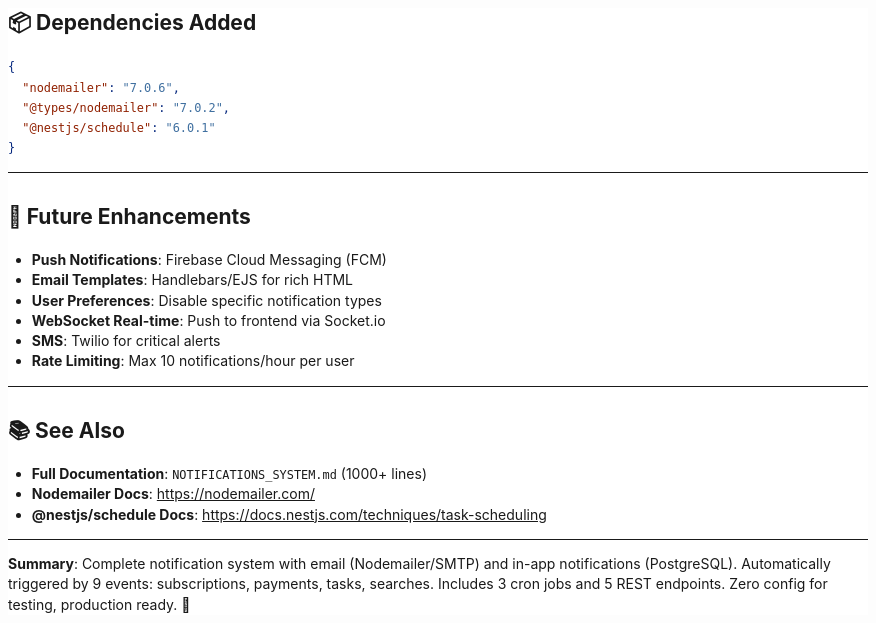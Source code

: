 
## 📦 Dependencies Added

```json
{
  "nodemailer": "7.0.6",
  "@types/nodemailer": "7.0.2",
  "@nestjs/schedule": "6.0.1"
}
```

---

## 🚧 Future Enhancements

- **Push Notifications**: Firebase Cloud Messaging (FCM)
- **Email Templates**: Handlebars/EJS for rich HTML
- **User Preferences**: Disable specific notification types
- **WebSocket Real-time**: Push to frontend via Socket.io
- **SMS**: Twilio for critical alerts
- **Rate Limiting**: Max 10 notifications/hour per user

---

## 📚 See Also

- **Full Documentation**: `NOTIFICATIONS_SYSTEM.md` (1000+ lines)
- **Nodemailer Docs**: https://nodemailer.com/
- **@nestjs/schedule Docs**: https://docs.nestjs.com/techniques/task-scheduling

---

**Summary**: Complete notification system with email (Nodemailer/SMTP) and in-app notifications (PostgreSQL). Automatically triggered by 9 events: subscriptions, payments, tasks, searches. Includes 3 cron jobs and 5 REST endpoints. Zero config for testing, production ready. 🎉
